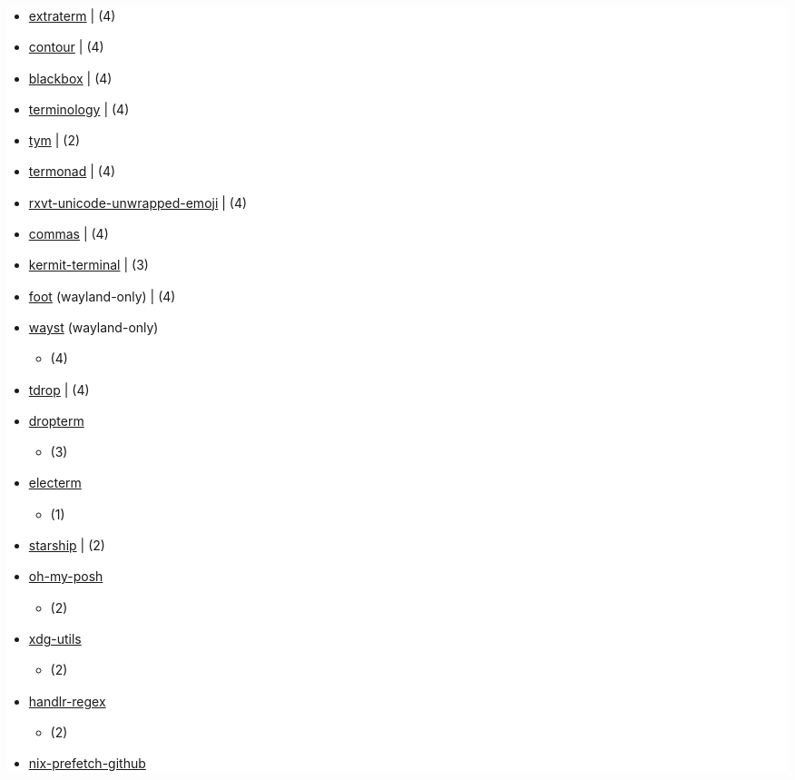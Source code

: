 * [extraterm](https://github.com/sedwards2009/extraterm) 
   | (4)
* [contour](https://github.com/contour-terminal/contour) 
   | (4)
* [blackbox](https://gitlab.gnome.org/raggesilver/blackbox) 
   | (4)
* [terminology](https://www.enlightenment.org/about-terminology) 
   | (4)
* [tym](https://github.com/endaaman/tym) 
   | (2)
* [termonad](https://github.com/cdepillabout/termonad) 
   | (4)
* [rxvt-unicode-unwrapped-emoji](https://search.nixos.org/packages?channel=23.11&from=0&size=50&sort=relevance&type=packages&query=urxvt) 
   | (4)
* [commas](https://github.com/CyanSalt/commas) 
   | (4)
* [kermit-terminal](https://github.com/orhun/kermit) 
   | (3)
* [foot](https://codeberg.org/dnkl/foot/) (wayland-only) 
   | (4)
* [wayst](https://github.com/91861/wayst) (wayland-only)

  - (4)
* [tdrop](https://github.com/noctuid/tdrop) 
   | (4)
* [dropterm](https://github.com/Subbeh/dropterm)
  - (3)
* [electerm](https://electerm.html5beta.com/)

  - (1)
* [starship]() 
   | (2)
* [oh-my-posh](https://ohmyposh.dev/)
  - (2)
* [xdg-utils](https://search.nixos.org/packages?channel=unstable&show=xdg-utils&from=0&size=50&sort=relevance&type=packages&query=xdg-open)

  - (2)
* [handlr-regex](https://github.com/Anomalocaridid/handlr-regex)
  - (2)
* [nix-prefetch-github](https://search.nixos.org/packages?channel=23.11&show=nix-prefetch-github&from=0&size=50&sort=relevance&type=packages&query=nix-prefetch-github)
  